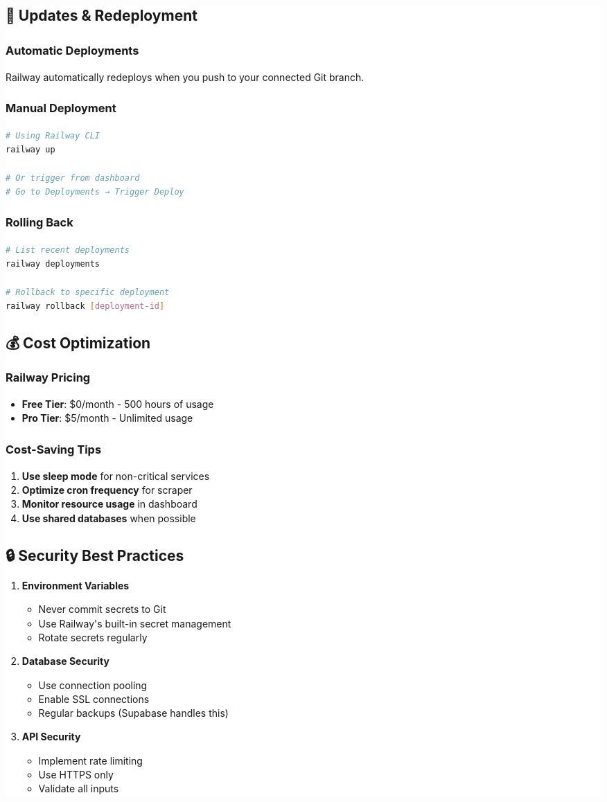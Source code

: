 ## 🔄 Updates & Redeployment

### Automatic Deployments
Railway automatically redeploys when you push to your connected Git branch.

### Manual Deployment
```bash
# Using Railway CLI
railway up

# Or trigger from dashboard
# Go to Deployments → Trigger Deploy
```

### Rolling Back
```bash
# List recent deployments
railway deployments

# Rollback to specific deployment
railway rollback [deployment-id]
```

## 💰 Cost Optimization

### Railway Pricing
- **Free Tier**: $0/month - 500 hours of usage
- **Pro Tier**: $5/month - Unlimited usage

### Cost-Saving Tips
1. **Use sleep mode** for non-critical services
2. **Optimize cron frequency** for scraper
3. **Monitor resource usage** in dashboard
4. **Use shared databases** when possible

## 🔒 Security Best Practices

1. **Environment Variables**
   - Never commit secrets to Git
   - Use Railway's built-in secret management
   - Rotate secrets regularly

2. **Database Security**
   - Use connection pooling
   - Enable SSL connections
   - Regular backups (Supabase handles this)

3. **API Security**
   - Implement rate limiting
   - Use HTTPS only
   - Validate all inputs
